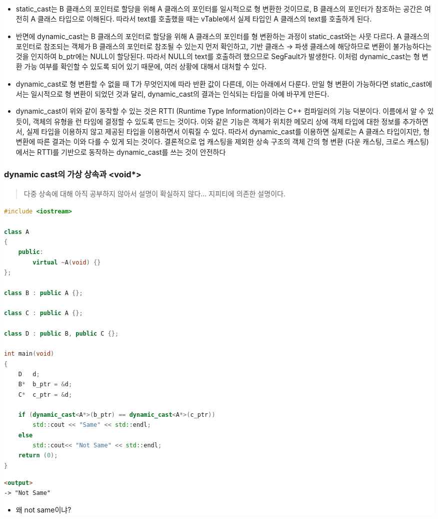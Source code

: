 - static_cast<T>는 B 클래스의 포인터로 할당을 위해 A 클래스의 포인터를 일시적으로 형 변환한 것이므로, B 클래스의 포인터가 참조하는 공간은 여전히 A 클래스 타입으로 이해된다. 따라서 text를 호출했을 때는 vTable에서 실제 타입인 A 클래스의 text를 호출하게 된다.

- 반면에 dynamic_cast<T>는 B 클래스의 포인터로 할당을 위해 A 클래스의 포인터를 형 변환하는 과정이 static_cast<T>와는 사뭇 다르다. A 클래스의 포인터로 참조되는 객체가 B 클래스의 포인터로 참조될 수 있는지 먼저 확인하고, 기반 클래스 → 파생 클래스에 해당하므로 변환이 불가능하다는 것을 인지하여 b_ptr에는 NULL이 할당된다. 따라서 NULL의 text를 호출하려 했으므로 SegFault가 발생한다. 이처럼 dynamic_cast<T>는 형 변환 가능 여부를 확인할 수 있도록 되어 있기 때문에, 여러 상황에 대해서 대처할 수 있다.

- dynamic_cast<T>로 형 변환할 수 없을 때 T가 무엇인지에 따라 반환 값이 다른데, 이는 아래에서 다룬다. 만일 형 변환이 가능하다면 static_cast<T>에서는 일시적으로 형 변환이 되었던 것과 달리, dynamic_cast<T>의 결과는 인식되는 타입을 아예 바꾸게 만든다.

- dynamic_cast<T>이 위와 같이 동작할 수 있는 것은 RTTI (Runtime Type Information)이라는 C++ 컴파일러의 기능 덕분이다. 이름에서 알 수 있듯이, 객체의 유형을 런 타임에 결정할 수 있도록 만드는 것이다. 이와 같은 기능은 객체가 위치한 메모리 상에 객체 타입에 대한 정보를 추가하면서, 실제 타입을 이용하지 않고 제공된 타입을 이용하면서 이뤄질 수 있다. 따라서 dynamic_cast<T>를 이용하면 실제로는 A 클래스 타입이지만, 형 변환에 따른 결과는 이와 다를 수 있게 되는 것이다. 결론적으로 업 캐스팅을 제외한 상속 구조의 객체 간의 형 변환 (다운 캐스팅, 크로스 캐스팅)에서는 RTTI를 기반으로 동작하는 dynamic_cast<T>를 쓰는 것이 안전하다

### dynamic cast의 가상 상속과 <void*>

> 다중 상속에 대해 아직 공부하지 않아서 설명이 확실하지 않다... 지피티에 의존한 설명이다.

~~~c++
#include <iostream>

class A
{
    public:
        virtual ~A(void) {}
};

class B : public A {};

class C : public A {};

class D : public B, public C {};

int main(void)
{
    D   d;
    B*  b_ptr = &d;
    C*  c_ptr = &d;

    if (dynamic_cast<A*>(b_ptr) == dynamic_cast<A*>(c_ptr))
        std::cout << "Same" << std::endl;
    else
        std::cout<< "Not Same" << std::endl;
    return (0);
}
~~~

~~~md
<output>
-> "Not Same"
~~~

- 왜 not same이냐?